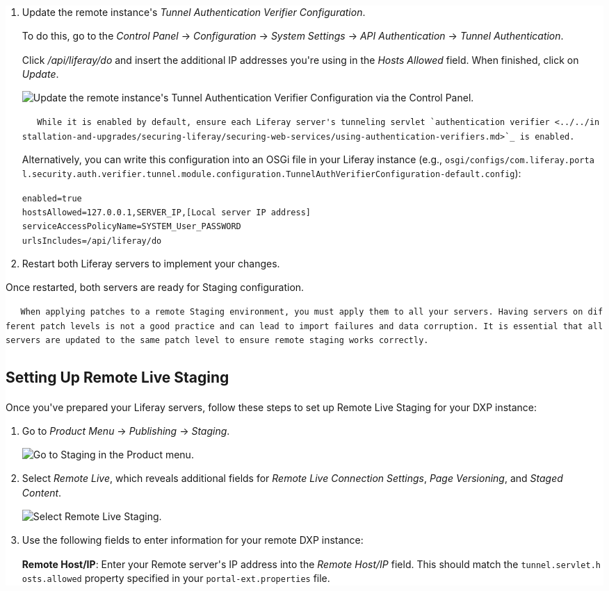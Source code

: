 1. Update the remote instance's *Tunnel Authentication Verifier Configuration*.

   To do this, go to the *Control Panel* &rarr; *Configuration* &rarr; *System Settings* &rarr; *API Authentication* &rarr; *Tunnel Authentication*.

   Click */api/liferay/do* and insert the additional IP addresses you're using in the *Hosts Allowed* field. When finished, click on *Update*.

   ![Update the remote instance's Tunnel Authentication Verifier Configuration via the Control Panel.](./configuring-remote-live-staging/images/06.png)

   ```note::
      While it is enabled by default, ensure each Liferay server's tunneling servlet `authentication verifier <../../installation-and-upgrades/securing-liferay/securing-web-services/using-authentication-verifiers.md>`_ is enabled.
   ```

   Alternatively, you can write this configuration into an OSGi file in your Liferay instance (e.g., `osgi/configs/com.liferay.portal.security.auth.verifier.tunnel.module.configuration.TunnelAuthVerifierConfiguration-default.config`):

   ```
   enabled=true
   hostsAllowed=127.0.0.1,SERVER_IP,[Local server IP address]
   serviceAccessPolicyName=SYSTEM_User_PASSWORD
   urlsIncludes=/api/liferay/do
   ```

1. Restart both Liferay servers to implement your changes.

Once restarted, both servers are ready for Staging configuration.

```important::
   When applying patches to a remote Staging environment, you must apply them to all your servers. Having servers on different patch levels is not a good practice and can lead to import failures and data corruption. It is essential that all servers are updated to the same patch level to ensure remote staging works correctly.
```

## Setting Up Remote Live Staging

Once you've prepared your Liferay servers, follow these steps to set up Remote Live Staging for your DXP instance:

1. Go to *Product Menu* &rarr; *Publishing* &rarr; *Staging*.

   ![Go to Staging in the Product menu.](./configuring-remote-live-staging/images/01.jpg)

1. Select *Remote Live*, which reveals additional fields for *Remote Live Connection Settings*, *Page Versioning*, and *Staged Content*.

   ![Select Remote Live Staging.](./configuring-remote-live-staging/images/02.png)

1. Use the following fields to enter information for your remote DXP instance:

   **Remote Host/IP**: Enter your Remote server's IP address into the *Remote Host/IP* field. This should match the `tunnel.servlet.hosts.allowed` property specified in your `portal-ext.properties` file.
